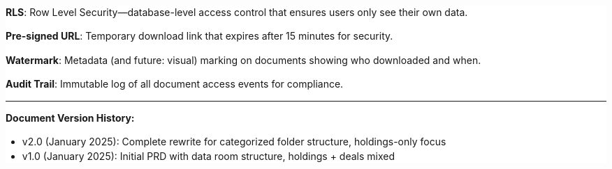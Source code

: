 **RLS**: Row Level Security—database-level access control that ensures users only see their own data.

**Pre-signed URL**: Temporary download link that expires after 15 minutes for security.

**Watermark**: Metadata (and future: visual) marking on documents showing who downloaded and when.

**Audit Trail**: Immutable log of all document access events for compliance.

---

**Document Version History:**
- v2.0 (January 2025): Complete rewrite for categorized folder structure, holdings-only focus
- v1.0 (January 2025): Initial PRD with data room structure, holdings + deals mixed
